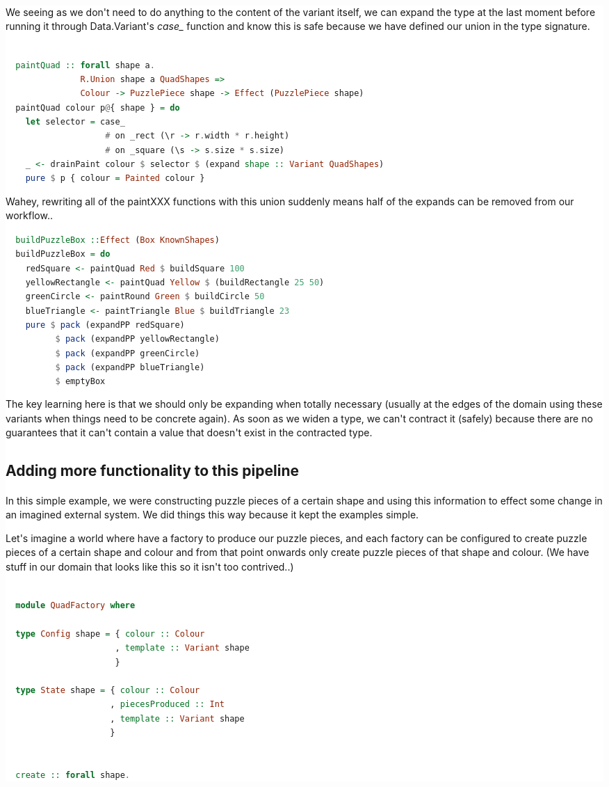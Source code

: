 We seeing as we don't need to do anything to the content of the variant itself, we can expand the type at the last moment before running it through Data.Variant's *case_* function and know this is safe because we have defined our union in the type signature.

```haskell

  paintQuad :: forall shape a. 
               R.Union shape a QuadShapes =>
               Colour -> PuzzlePiece shape -> Effect (PuzzlePiece shape)
  paintQuad colour p@{ shape } = do
    let selector = case_ 
                    # on _rect (\r -> r.width * r.height)
                    # on _square (\s -> s.size * s.size)
    _ <- drainPaint colour $ selector $ (expand shape :: Variant QuadShapes)
    pure $ p { colour = Painted colour }

```

Wahey, rewriting all of the paintXXX functions with this union suddenly means half of the expands can be removed from our workflow..


```haskell
  buildPuzzleBox ::Effect (Box KnownShapes)
  buildPuzzleBox = do
    redSquare <- paintQuad Red $ buildSquare 100
    yellowRectangle <- paintQuad Yellow $ (buildRectangle 25 50) 
    greenCircle <- paintRound Green $ buildCircle 50
    blueTriangle <- paintTriangle Blue $ buildTriangle 23
    pure $ pack (expandPP redSquare)
          $ pack (expandPP yellowRectangle)
          $ pack (expandPP greenCircle)
          $ pack (expandPP blueTriangle)
          $ emptyBox
```

The key learning here is that we should only be expanding when totally necessary (usually at the edges of the domain using these variants when things need to be concrete again). As soon as we widen a type, we can't contract it (safely) because there are no guarantees that it can't contain a value that doesn't exist in the contracted type.

Adding more functionality to this pipeline
---

In this simple example, we were constructing puzzle pieces of a certain shape and using this information to effect some change in an imagined external system. We did things this way because it kept the examples simple.

Let's imagine a world where have a factory to produce our puzzle pieces, and each factory can be configured to create puzzle pieces of a certain shape and colour and from that point onwards only create puzzle pieces of that shape and colour. (We have stuff in our domain that looks like this so it isn't too contrived..)

```haskell

  module QuadFactory where

  type Config shape = { colour :: Colour
                      , template :: Variant shape
                      }

  type State shape = { colour :: Colour
                     , piecesProduced :: Int
                     , template :: Variant shape
                     }


  create :: forall shape.
```